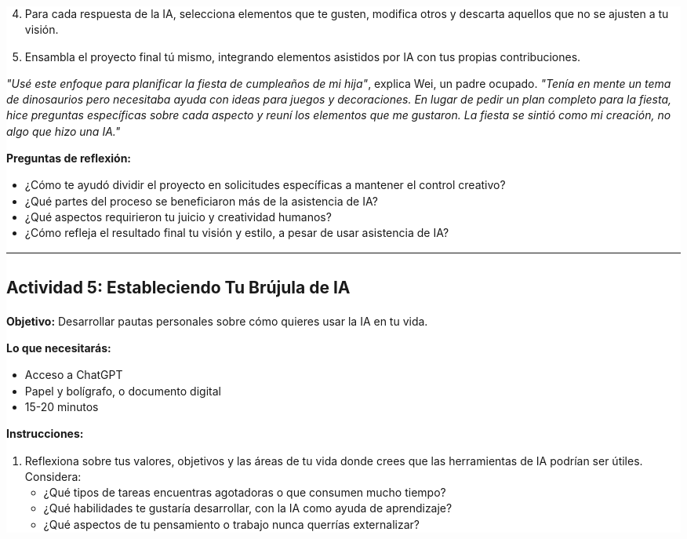 4. Para cada respuesta de la IA, selecciona elementos que te gusten, modifica otros y descarta aquellos que no se ajusten a tu visión.

5. Ensambla el proyecto final tú mismo, integrando elementos asistidos por IA con tus propias contribuciones.

*"Usé este enfoque para planificar la fiesta de cumpleaños de mi hija"*, explica Wei, un padre ocupado. *"Tenía en mente un tema de dinosaurios pero necesitaba ayuda con ideas para juegos y decoraciones. En lugar de pedir un plan completo para la fiesta, hice preguntas específicas sobre cada aspecto y reuní los elementos que me gustaron. La fiesta se sintió como mi creación, no algo que hizo una IA."*

**Preguntas de reflexión:**

- ¿Cómo te ayudó dividir el proyecto en solicitudes específicas a mantener el control creativo?
- ¿Qué partes del proceso se beneficiaron más de la asistencia de IA?
- ¿Qué aspectos requirieron tu juicio y creatividad humanos?
- ¿Cómo refleja el resultado final tu visión y estilo, a pesar de usar asistencia de IA?

---

<div style="page-break-after: always;"></div>

## Actividad 5: Estableciendo Tu Brújula de IA

**Objetivo:** Desarrollar pautas personales sobre cómo quieres usar la IA en tu vida.


**Lo que necesitarás:**
- Acceso a ChatGPT
- Papel y bolígrafo, o documento digital
- 15-20 minutos

**Instrucciones:**

1. Reflexiona sobre tus valores, objetivos y las áreas de tu vida donde crees que las herramientas de IA podrían ser útiles. Considera:
   - ¿Qué tipos de tareas encuentras agotadoras o que consumen mucho tiempo?
   - ¿Qué habilidades te gustaría desarrollar, con la IA como ayuda de aprendizaje?
   - ¿Qué aspectos de tu pensamiento o trabajo nunca querrías externalizar?
